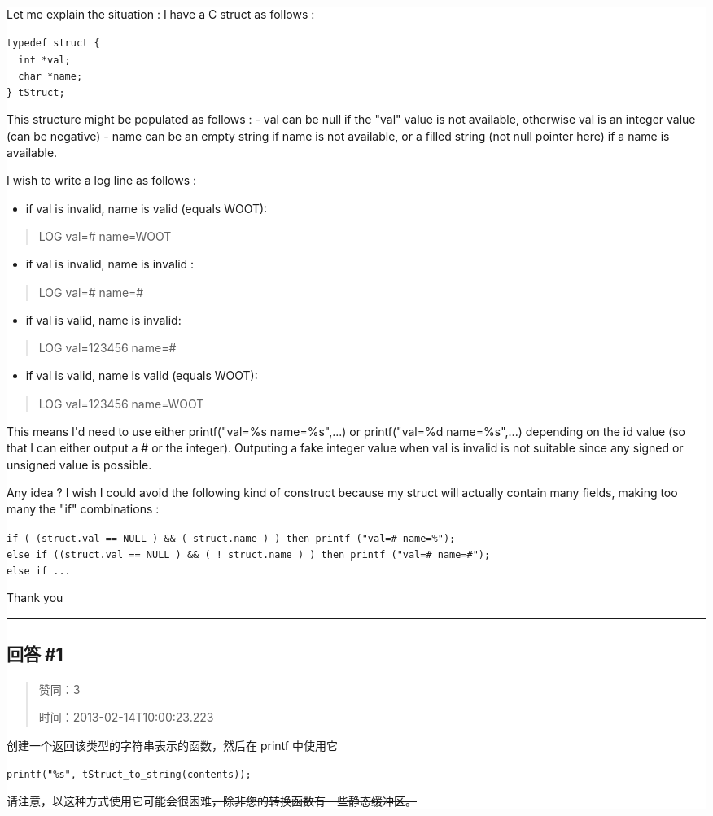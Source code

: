 Let me explain the situation : I have a C struct as follows :

```
typedef struct {
  int *val;
  char *name;
} tStruct; 
```

This structure might be populated as follows : - val can be null if the "val" value is not available, otherwise val is an integer value (can be negative) - name can be an empty string if name is not available, or a filled string (not null pointer here) if a name is available.

I wish to write a log line as follows :

*   if val is invalid, name is valid (equals WOOT):

> LOG val=# name=WOOT

*   if val is invalid, name is invalid :

> LOG val=# name=#

*   if val is valid, name is invalid:

> LOG val=123456 name=#

*   if val is valid, name is valid (equals WOOT):

> LOG val=123456 name=WOOT

This means I'd need to use either printf("val=%s name=%s",...) or printf("val=%d name=%s",...) depending on the id value (so that I can either output a # or the integer). Outputing a fake integer value when val is invalid is not suitable since any signed or unsigned value is possible.

Any idea ? I wish I could avoid the following kind of construct because my struct will actually contain many fields, making too many the "if" combinations :

```
if ( (struct.val == NULL ) && ( struct.name ) ) then printf ("val=# name=%");
else if ((struct.val == NULL ) && ( ! struct.name ) ) then printf ("val=# name=#");
else if ... 
```

Thank you

* * *

## 回答 #1

> 赞同：3
> 
> 时间：2013-02-14T10:00:23.223

创建一个返回该类型的字符串表示的函数，然后在 printf 中使用它

```
printf("%s", tStruct_to_string(contents)); 
```

请注意，以这种方式使用它可能会很困难~~，除非您的转换函数有一些静态缓冲区。~~

